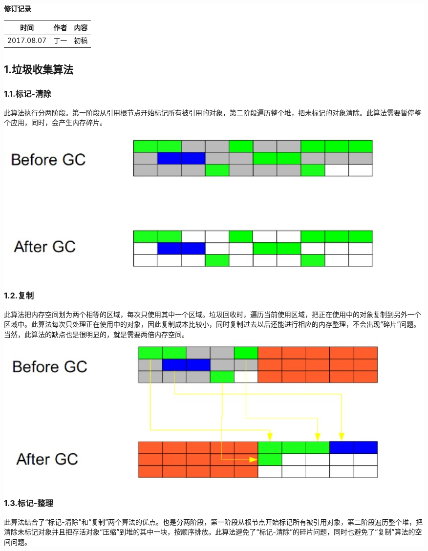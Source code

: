 **修订记录**

| 时间 | 作者 | 内容 |
|--------|--------|--------|
| 2017.08.07 | 丁一 | 初稿 |

## 1.垃圾收集算法
### 1.1.标记-清除
此算法执行分两阶段。第一阶段从引用根节点开始标记所有被引用的对象，第二阶段遍历整个堆，把未标记的对象清除。此算法需要暂停整个应用，同时，会产生内存碎片。
![ ](images/标记清除.jpg)

### 1.2.复制
此算法把内存空间划为两个相等的区域，每次只使用其中一个区域。垃圾回收时，遍历当前使用区域，把正在使用中的对象复制到另外一个区域中。此算法每次只处理正在使用中的对象，因此复制成本比较小，同时复制过去以后还能进行相应的内存整理，不会出现“碎片”问题。当然，此算法的缺点也是很明显的，就是需要两倍内存空间。
![ ](images/复制.jpg)

### 1.3.标记-整理
此算法结合了“标记-清除”和“复制”两个算法的优点。也是分两阶段，第一阶段从根节点开始标记所有被引用对象，第二阶段遍历整个堆，把清除未标记对象并且把存活对象“压缩”到堆的其中一块，按顺序排放。此算法避免了“标记-清除”的碎片问题，同时也避免了“复制”算法的空间问题。